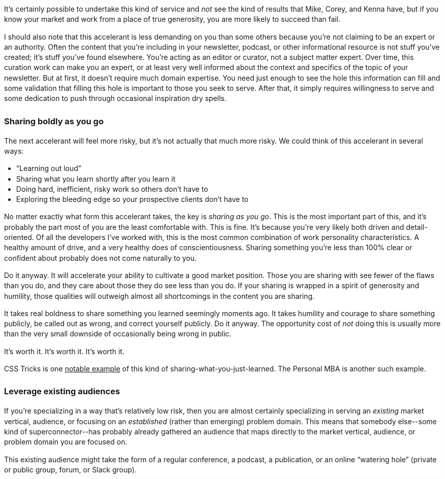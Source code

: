 It’s certainly possible to undertake this kind of service and _not_ see the kind of results that Mike, Corey, and Kenna have, but if you know your market and work from a place of true generosity, you are more likely to succeed than fail.

I should also note that this accelerant is less demanding on you than some others because you’re not claiming to be an expert or an authority. Often the content that you’re including in your newsletter, podcast, or other informational resource is not stuff you’ve created; it’s stuff you’ve found elsewhere. You’re acting as an editor or curator, not a subject matter expert. Over time, this curation work can make you an expert, or at least very well informed about the context and specifics of the topic of your newsletter. But at first, it doesn’t require much domain expertise. You need just enough to see the hole this information can fill and some validation that filling this hole is important to those you seek to serve. After that, it simply requires willingness to serve and some dedication to push through occasional inspiration dry spells.

### Sharing boldly as you go

The next accelerant will feel more risky, but it’s not actually that much more risky. We could think of this accelerant in several ways:

* “Learning out loud”
* Sharing what you learn shortly after you learn it
* Doing hard, inefficient, risky work so others don’t have to
* Exploring the bleeding edge so your prospective clients don’t have to

No matter exactly what form this accelerant takes, the key is _sharing as you go_. This is the most important part of this, and it’s probably the part most of you are the least comfortable with. This is fine. It’s because you’re very likely both driven and detail-oriented. Of all the developers I’ve worked with, this is the most common combination of work personality characteristics. A healthy amount of drive, and a very healthy does of conscientiousness. Sharing something you’re less than 100% clear or confident about probably does not come naturally to you.

Do it anyway. It will accelerate your ability to cultivate a good market position. Those you are sharing with see fewer of the flaws than you do, and they care about those they do see less than you do. If your sharing is wrapped in a spirit of generosity and humility, those qualities will outweigh almost all shortcomings in the content you are sharing.

It takes real boldness to share something you learned seemingly moments ago. It takes humility and courage to share something publicly, be called out as wrong, and correct yourself publicly. Do it anyway. The opportunity cost of _not_ doing this is usually more than the very small downside of occasionally being wrong in public.

It’s worth it. It’s worth it. It’s worth it.

CSS Tricks is one [notable example][4] of this kind of sharing-what-you-just-learned. The Personal MBA is another such example.

### Leverage existing audiences

If you’re specializing in a way that’s relatively low risk, then you are almost certainly specializing in serving an _existing_ market vertical, audience, or focusing on an *established* (rather than emerging) problem domain. This means that somebody else--some kind of superconnector--has probably already gathered an audience that maps directly to the market vertical, audience, or problem domain you are focused on.

This existing audience might take the form of a regular conference, a podcast, a publication, or an online “watering hole” (private or public group, forum, or Slack group).


[1]:	https://web.archive.org/web/20181210143117/https://www.elitedaily.com/money/entrepreneurship/only-6-percent-of-people-acheive-their-childhood-dreams/855270
[2]:	https://academic.oup.com/sf/article-abstract/93/1/31/2338003?redirectedFrom=fulltext
[3]:	http://monitoring.love
[4]:	https://medium.freecodecamp.org/between-the-wires-an-interview-with-chris-coyier-of-codepen-css-tricks-fame-f010517ad78e